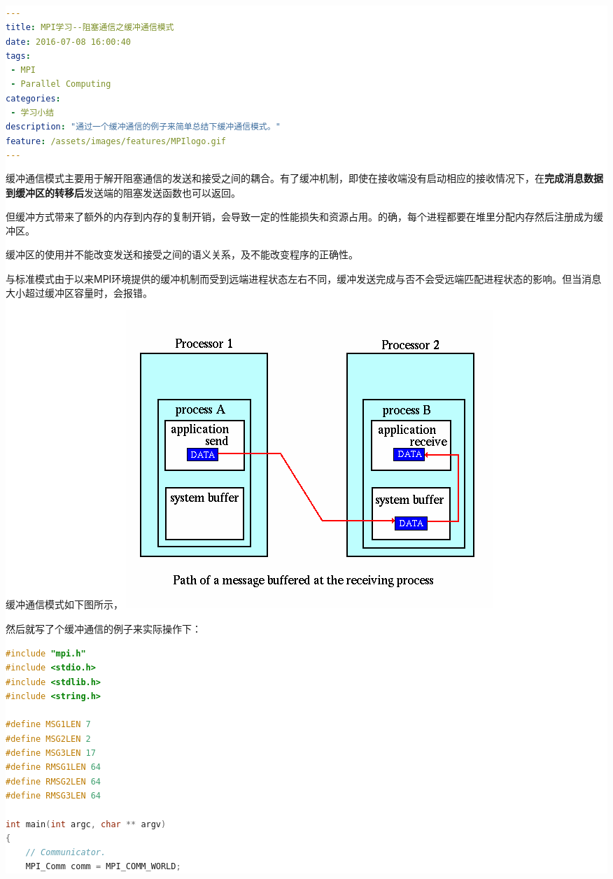 ```yaml
---
title: MPI学习--阻塞通信之缓冲通信模式
date: 2016-07-08 16:00:40
tags:
 - MPI
 - Parallel Computing
categories:
 - 学习小结
description: "通过一个缓冲通信的例子来简单总结下缓冲通信模式。"
feature: /assets/images/features/MPIlogo.gif
---
```


缓冲通信模式主要用于解开阻塞通信的发送和接受之间的耦合。有了缓冲机制，即使在接收端没有启动相应的接收情况下，在**完成消息数据到缓冲区的转移后**发送端的阻塞发送函数也可以返回。

但缓冲方式带来了额外的内存到内存的复制开销，会导致一定的性能损失和资源占用。的确，每个进程都要在堆里分配内存然后注册成为缓冲区。

缓冲区的使用并不能改变发送和接受之间的语义关系，及不能改变程序的正确性。

与标准模式由于以来MPI环境提供的缓冲机制而受到远端进程状态左右不同，缓冲发送完成与否不会受远端匹配进程状态的影响。但当消息大小超过缓冲区容量时，会报错。



缓冲通信模式如下图所示，
![](/assets/images/blog_img/2016-07-08-MPI学习-阻塞通信之缓冲通信模式/buffer_recv.gif)

然后就写了个缓冲通信的例子来实际操作下：

``` C
#include "mpi.h"
#include <stdio.h>
#include <stdlib.h>
#include <string.h>

#define MSG1LEN 7
#define MSG2LEN 2
#define MSG3LEN 17
#define RMSG1LEN 64
#define RMSG2LEN 64
#define RMSG3LEN 64

int main(int argc, char ** argv)
{
    // Communicator.
    MPI_Comm comm = MPI_COMM_WORLD;
```
